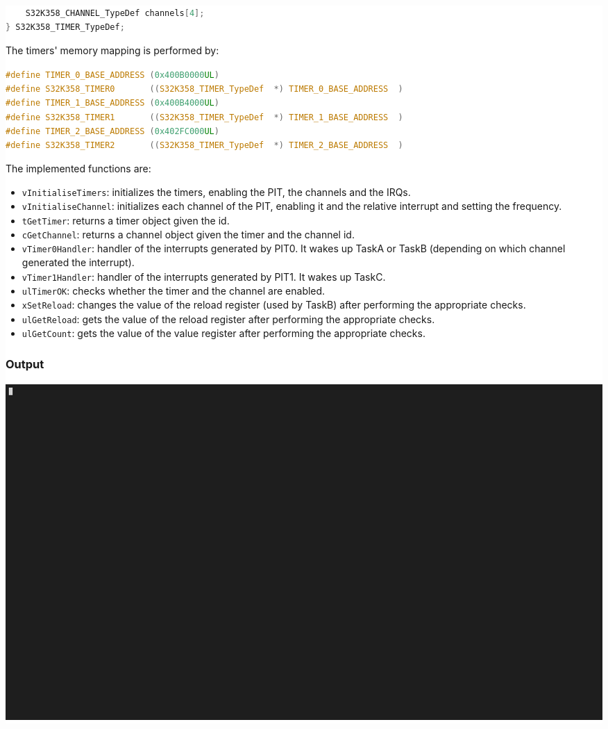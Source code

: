 ```C
	S32K358_CHANNEL_TypeDef channels[4];
} S32K358_TIMER_TypeDef;
```
The timers' memory mapping is performed by:
```C
#define TIMER_0_BASE_ADDRESS (0x400B0000UL)
#define S32K358_TIMER0       ((S32K358_TIMER_TypeDef  *) TIMER_0_BASE_ADDRESS  )
#define TIMER_1_BASE_ADDRESS (0x400B4000UL)
#define S32K358_TIMER1       ((S32K358_TIMER_TypeDef  *) TIMER_1_BASE_ADDRESS  )
#define TIMER_2_BASE_ADDRESS (0x402FC000UL)
#define S32K358_TIMER2       ((S32K358_TIMER_TypeDef  *) TIMER_2_BASE_ADDRESS  )
```
The implemented functions are:
- `vInitialiseTimers`: initializes the timers, enabling the PIT, the channels and the IRQs.
- `vInitialiseChannel`: initializes each channel of the PIT, enabling it and the relative interrupt and setting the frequency.
- `tGetTimer`: returns a timer object given the id.
- `cGetChannel`: returns a channel object given the timer and the channel id.
- `vTimer0Handler`: handler of the interrupts generated by PIT0. It wakes up TaskA or TaskB (depending on which channel generated the interrupt).
- `vTimer1Handler`: handler of the interrupts generated by PIT1. It wakes up TaskC.
- `ulTimerOK`: checks whether the timer and the channel are enabled.
- `xSetReload`: changes the value of the reload register (used by TaskB) after performing the appropriate checks.
- `ulGetReload`: gets the value of the reload register after performing the appropriate checks.
- `ulGetCount`: gets the value of the value register after performing the appropriate checks.

### Output
![Output](./img/output.gif)
